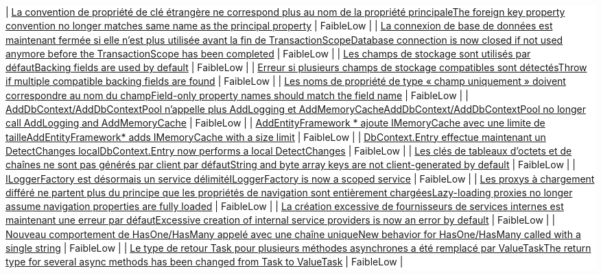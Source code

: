 | [<span data-ttu-id="6d3da-157">La convention de propriété de clé étrangère ne correspond plus au nom de la propriété principale</span><span class="sxs-lookup"><span data-stu-id="6d3da-157">The foreign key property convention no longer matches same name as the principal property</span></span>](#fkp) | <span data-ttu-id="6d3da-158">Faible</span><span class="sxs-lookup"><span data-stu-id="6d3da-158">Low</span></span>      |
| [<span data-ttu-id="6d3da-159">La connexion de base de données est maintenant fermée si elle n’est plus utilisée avant la fin de TransactionScope</span><span class="sxs-lookup"><span data-stu-id="6d3da-159">Database connection is now closed if not used anymore before the TransactionScope has been completed</span></span>](#dbc) | <span data-ttu-id="6d3da-160">Faible</span><span class="sxs-lookup"><span data-stu-id="6d3da-160">Low</span></span>      |
| [<span data-ttu-id="6d3da-161">Les champs de stockage sont utilisés par défaut</span><span class="sxs-lookup"><span data-stu-id="6d3da-161">Backing fields are used by default</span></span>](#backing-fields-are-used-by-default) | <span data-ttu-id="6d3da-162">Faible</span><span class="sxs-lookup"><span data-stu-id="6d3da-162">Low</span></span>      |
| [<span data-ttu-id="6d3da-163">Erreur si plusieurs champs de stockage compatibles sont détectés</span><span class="sxs-lookup"><span data-stu-id="6d3da-163">Throw if multiple compatible backing fields are found</span></span>](#throw-if-multiple-compatible-backing-fields-are-found) | <span data-ttu-id="6d3da-164">Faible</span><span class="sxs-lookup"><span data-stu-id="6d3da-164">Low</span></span>      |
| [<span data-ttu-id="6d3da-165">Les noms de propriété de type « champ uniquement » doivent correspondre au nom du champ</span><span class="sxs-lookup"><span data-stu-id="6d3da-165">Field-only property names should match the field name</span></span>](#field-only-property-names-should-match-the-field-name) | <span data-ttu-id="6d3da-166">Faible</span><span class="sxs-lookup"><span data-stu-id="6d3da-166">Low</span></span>      |
| [<span data-ttu-id="6d3da-167">AddDbContext/AddDbContextPool n’appelle plus AddLogging et AddMemoryCache</span><span class="sxs-lookup"><span data-stu-id="6d3da-167">AddDbContext/AddDbContextPool no longer call AddLogging and AddMemoryCache</span></span>](#adddbc) | <span data-ttu-id="6d3da-168">Faible</span><span class="sxs-lookup"><span data-stu-id="6d3da-168">Low</span></span>      |
| [<span data-ttu-id="6d3da-169">AddEntityFramework \* ajoute IMemoryCache avec une limite de taille</span><span class="sxs-lookup"><span data-stu-id="6d3da-169">AddEntityFramework\* adds IMemoryCache with a size limit</span></span>](#addentityframework-adds-imemorycache-with-a-size-limit) | <span data-ttu-id="6d3da-170">Faible</span><span class="sxs-lookup"><span data-stu-id="6d3da-170">Low</span></span>      |
| [<span data-ttu-id="6d3da-171">DbContext.Entry effectue maintenant un DetectChanges local</span><span class="sxs-lookup"><span data-stu-id="6d3da-171">DbContext.Entry now performs a local DetectChanges</span></span>](#dbe) | <span data-ttu-id="6d3da-172">Faible</span><span class="sxs-lookup"><span data-stu-id="6d3da-172">Low</span></span>      |
| [<span data-ttu-id="6d3da-173">Les clés de tableaux d’octets et de chaînes ne sont pas générés par client par défaut</span><span class="sxs-lookup"><span data-stu-id="6d3da-173">String and byte array keys are not client-generated by default</span></span>](#string-and-byte-array-keys-are-not-client-generated-by-default) | <span data-ttu-id="6d3da-174">Faible</span><span class="sxs-lookup"><span data-stu-id="6d3da-174">Low</span></span>      |
| [<span data-ttu-id="6d3da-175">ILoggerFactory est désormais un service délimité</span><span class="sxs-lookup"><span data-stu-id="6d3da-175">ILoggerFactory is now a scoped service</span></span>](#ilf) | <span data-ttu-id="6d3da-176">Faible</span><span class="sxs-lookup"><span data-stu-id="6d3da-176">Low</span></span>      |
| [<span data-ttu-id="6d3da-177">Les proxys à chargement différé ne partent plus du principe que les propriétés de navigation sont entièrement chargées</span><span class="sxs-lookup"><span data-stu-id="6d3da-177">Lazy-loading proxies no longer assume navigation properties are fully loaded</span></span>](#lazy-loading-proxies-no-longer-assume-navigation-properties-are-fully-loaded) | <span data-ttu-id="6d3da-178">Faible</span><span class="sxs-lookup"><span data-stu-id="6d3da-178">Low</span></span>      |
| [<span data-ttu-id="6d3da-179">La création excessive de fournisseurs de services internes est maintenant une erreur par défaut</span><span class="sxs-lookup"><span data-stu-id="6d3da-179">Excessive creation of internal service providers is now an error by default</span></span>](#excessive-creation-of-internal-service-providers-is-now-an-error-by-default) | <span data-ttu-id="6d3da-180">Faible</span><span class="sxs-lookup"><span data-stu-id="6d3da-180">Low</span></span>      |
| [<span data-ttu-id="6d3da-181">Nouveau comportement de HasOne/HasMany appelé avec une chaîne unique</span><span class="sxs-lookup"><span data-stu-id="6d3da-181">New behavior for HasOne/HasMany called with a single string</span></span>](#nbh) | <span data-ttu-id="6d3da-182">Faible</span><span class="sxs-lookup"><span data-stu-id="6d3da-182">Low</span></span>      |
| [<span data-ttu-id="6d3da-183">Le type de retour Task pour plusieurs méthodes asynchrones a été remplacé par ValueTask</span><span class="sxs-lookup"><span data-stu-id="6d3da-183">The return type for several async methods has been changed from Task to ValueTask</span></span>](#rtnt) | <span data-ttu-id="6d3da-184">Faible</span><span class="sxs-lookup"><span data-stu-id="6d3da-184">Low</span></span>      |